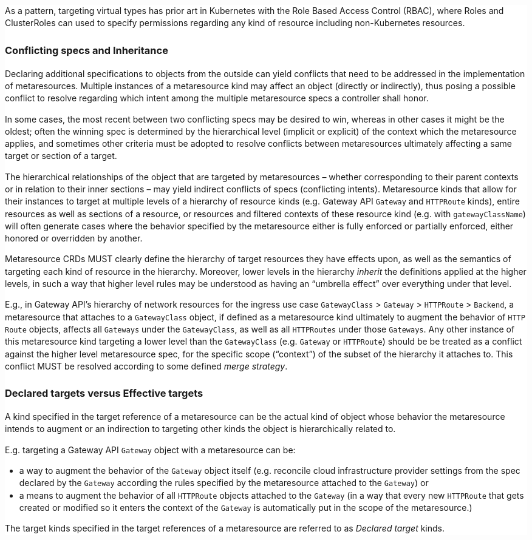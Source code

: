 As a pattern, targeting virtual types has prior art in Kubernetes with the Role Based Access Control (RBAC), where Roles and ClusterRoles can used to specify permissions regarding any kind of resource including non-Kubernetes resources.

### Conflicting specs and Inheritance

Declaring additional specifications to objects from the outside can yield conflicts that need to be addressed in the implementation of metaresources. Multiple instances of a metaresource kind may affect an object (directly or indirectly), thus posing a possible conflict to resolve regarding which intent among the multiple metaresource specs a controller shall honor.

In some cases, the most recent between two conflicting specs may be desired to win, whereas in other cases it might be the oldest; often the winning spec is determined by the hierarchical level (implicit or explicit) of the context which the metaresource applies, and sometimes other criteria must be adopted to resolve conflicts between metaresources ultimately affecting a same target or section of a target.

The hierarchical relationships of the object that are targeted by metaresources – whether corresponding to their parent contexts or in relation to their inner sections – may yield indirect conflicts of specs (conflicting intents). Metaresource kinds that allow for their instances to target at multiple levels of a hierarchy of resource kinds (e.g. Gateway API `Gateway` and `HTTPRoute` kinds), entire resources as well as sections of a resource, or resources and filtered contexts of these resource kind (e.g. with `gatewayClassName`) will often generate cases where the behavior specified by the metaresource either is fully enforced or partially enforced, either honored or overridden by another.

Metaresource CRDs MUST clearly define the hierarchy of target resources they have effects upon, as well as the semantics of targeting each kind of resource in the hierarchy. Moreover, lower levels in the hierarchy _inherit_ the definitions applied at the higher levels, in such a way that higher level rules may be understood as having an “umbrella effect” over everything under that level.

E.g., in Gateway API’s hierarchy of network resources for the ingress use case `GatewayClass` > `Gateway` > `HTTPRoute` > `Backend`, a metaresource that attaches to a `GatewayClass` object, if defined as a metaresource kind ultimately to augment the behavior of `HTTPRoute` objects, affects all `Gateways` under the `GatewayClass`, as well as all `HTTPRoutes` under those `Gateways`. Any other instance of this metaresource kind targeting a lower level than the `GatewayClass` (e.g. `Gateway` or `HTTPRoute`) should be be treated as a conflict against the higher level metaresource spec, for the specific scope (“context”) of the subset of the hierarchy it attaches to. This conflict MUST be resolved according to some defined _merge strategy_.

### Declared targets versus Effective targets

A kind specified in the target reference of a metaresource can be the actual kind of object whose behavior the metaresource intends to augment or an indirection to targeting other kinds the object is hierarchically related to.

E.g. targeting a Gateway API `Gateway` object with a metaresource can be:

- a way to augment the behavior of the `Gateway` object itself (e.g. reconcile cloud infrastructure provider settings from the spec declared by the `Gateway` according the rules specified by the metaresource attached to the `Gateway`) or
- a means to augment the behavior of all `HTTPRoute` objects attached to the `Gateway` (in a way that every new `HTTPRoute` that gets created or modified so it enters the context of the `Gateway` is automatically put in the scope of the metaresource.)

The target kinds specified in the target references of a metaresource are referred to as _Declared target_ kinds.
